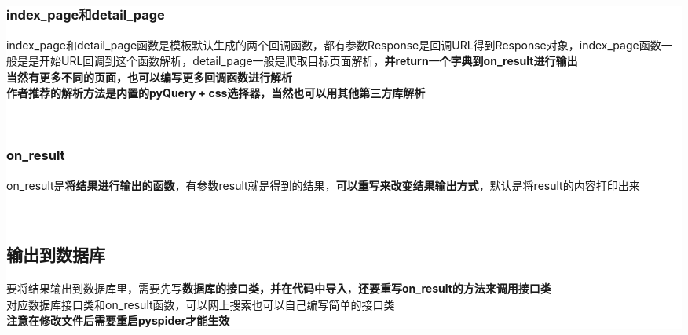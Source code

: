 <div id="index_page和detail_page"></div>

### index_page和detail_page

index_page和detail_page函数是模板默认生成的两个回调函数，都有参数Response是回调URL得到Response对象，index_page函数一般是是开始URL回调到这个函数解析，detail_page一般是爬取目标页面解析，**并return一个字典到on_result进行输出**  
**当然有更多不同的页面，也可以编写更多回调函数进行解析**  
**作者推荐的解析方法是内置的pyQuery + css选择器，当然也可以用其他第三方库解析**  

<br />

<div id="on_result"></div>

### on_result

on_result是**将结果进行输出的函数**，有参数result就是得到的结果，**可以重写来改变结果输出方式**，默认是将result的内容打印出来  

<br />

<div id="输出到数据库"></div>

## 输出到数据库

要将结果输出到数据库里，需要先写**数据库的接口类，并在代码中导入**，**还要重写on_result的方法来调用接口类**  
对应数据库接口类和on_result函数，可以网上搜索也可以自己编写简单的接口类  
**注意在修改文件后需要重启pyspider才能生效**  

